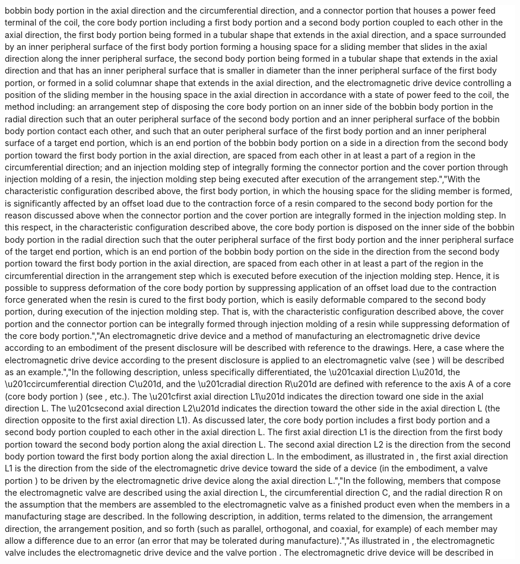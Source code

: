 bobbin body portion in the axial direction and the circumferential direction, and a connector portion that houses a power feed terminal of the coil, the core body portion including a first body portion and a second body portion coupled to each other in the axial direction, the first body portion being formed in a tubular shape that extends in the axial direction, and a space surrounded by an inner peripheral surface of the first body portion forming a housing space for a sliding member that slides in the axial direction along the inner peripheral surface, the second body portion being formed in a tubular shape that extends in the axial direction and that has an inner peripheral surface that is smaller in diameter than the inner peripheral surface of the first body portion, or formed in a solid columnar shape that extends in the axial direction, and the electromagnetic drive device controlling a position of the sliding member in the housing space in the axial direction in accordance with a state of power feed to the coil, the method including: an arrangement step of disposing the core body portion on an inner side of the bobbin body portion in the radial direction such that an outer peripheral surface of the second body portion and an inner peripheral surface of the bobbin body portion contact each other, and such that an outer peripheral surface of the first body portion and an inner peripheral surface of a target end portion, which is an end portion of the bobbin body portion on a side in a direction from the second body portion toward the first body portion in the axial direction, are spaced from each other in at least a part of a region in the circumferential direction; and an injection molding step of integrally forming the connector portion and the cover portion through injection molding of a resin, the injection molding step being executed after execution of the arrangement step.","With the characteristic configuration described above, the first body portion, in which the housing space for the sliding member is formed, is significantly affected by an offset load due to the contraction force of a resin compared to the second body portion for the reason discussed above when the connector portion and the cover portion are integrally formed in the injection molding step. In this respect, in the characteristic configuration described above, the core body portion is disposed on the inner side of the bobbin body portion in the radial direction such that the outer peripheral surface of the first body portion and the inner peripheral surface of the target end portion, which is an end portion of the bobbin body portion on the side in the direction from the second body portion toward the first body portion in the axial direction, are spaced from each other in at least a part of the region in the circumferential direction in the arrangement step which is executed before execution of the injection molding step. Hence, it is possible to suppress deformation of the core body portion by suppressing application of an offset load due to the contraction force generated when the resin is cured to the first body portion, which is easily deformable compared to the second body portion, during execution of the injection molding step. That is, with the characteristic configuration described above, the cover portion and the connector portion can be integrally formed through injection molding of a resin while suppressing deformation of the core body portion.","An electromagnetic drive device and a method of manufacturing an electromagnetic drive device according to an embodiment of the present disclosure will be described with reference to the drawings. Here, a case where the electromagnetic drive device according to the present disclosure is applied to an electromagnetic valve  (see ) will be described as an example.","In the following description, unless specifically differentiated, the \u201caxial direction L\u201d, the \u201ccircumferential direction C\u201d, and the \u201cradial direction R\u201d are defined with reference to the axis A of a core  (core body portion ) (see , etc.). The \u201cfirst axial direction L1\u201d indicates the direction toward one side in the axial direction L. The \u201csecond axial direction L2\u201d indicates the direction toward the other side in the axial direction L (the direction opposite to the first axial direction L1). As discussed later, the core body portion  includes a first body portion  and a second body portion  coupled to each other in the axial direction L. The first axial direction L1 is the direction from the first body portion  toward the second body portion  along the axial direction L. The second axial direction L2 is the direction from the second body portion  toward the first body portion  along the axial direction L. In the embodiment, as illustrated in , the first axial direction L1 is the direction from the side of the electromagnetic drive device  toward the side of a device (in the embodiment, a valve portion ) to be driven by the electromagnetic drive device  along the axial direction L.","In the following, members that compose the electromagnetic valve  are described using the axial direction L, the circumferential direction C, and the radial direction R on the assumption that the members are assembled to the electromagnetic valve  as a finished product even when the members in a manufacturing stage are described. In the following description, in addition, terms related to the dimension, the arrangement direction, the arrangement position, and so forth (such as parallel, orthogonal, and coaxial, for example) of each member may allow a difference due to an error (an error that may be tolerated during manufacture).","As illustrated in , the electromagnetic valve  includes the electromagnetic drive device  and the valve portion . The electromagnetic drive device  will be described in